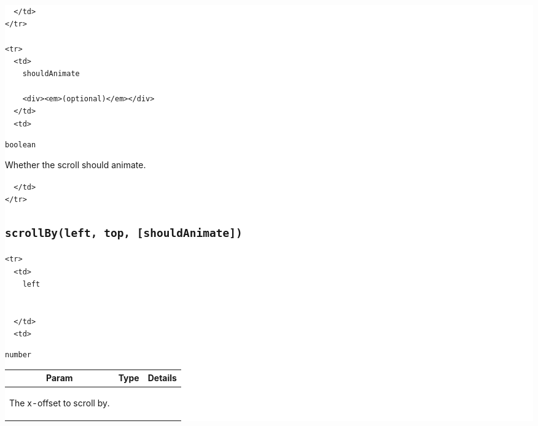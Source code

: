         
      </td>
    </tr>
    
    <tr>
      <td>
        shouldAnimate
        
        <div><em>(optional)</em></div>
      </td>
      <td>
        
  <code>boolean</code>
      </td>
      <td>
        <p>Whether the scroll should animate.</p>

        
      </td>
    </tr>
    
  </tbody>
</table>









<div id="scrollBy"></div>
<h2>
  <code>scrollBy(left, top, [shouldAnimate])</code>

</h2>





<table class="table" style="margin:0;">
  <thead>
    <tr>
      <th>Param</th>
      <th>Type</th>
      <th>Details</th>
    </tr>
  </thead>
  <tbody>
    
    <tr>
      <td>
        left
        
        
      </td>
      <td>
        
  <code>number</code>
      </td>
      <td>
        <p>The x-offset to scroll by.</p>
